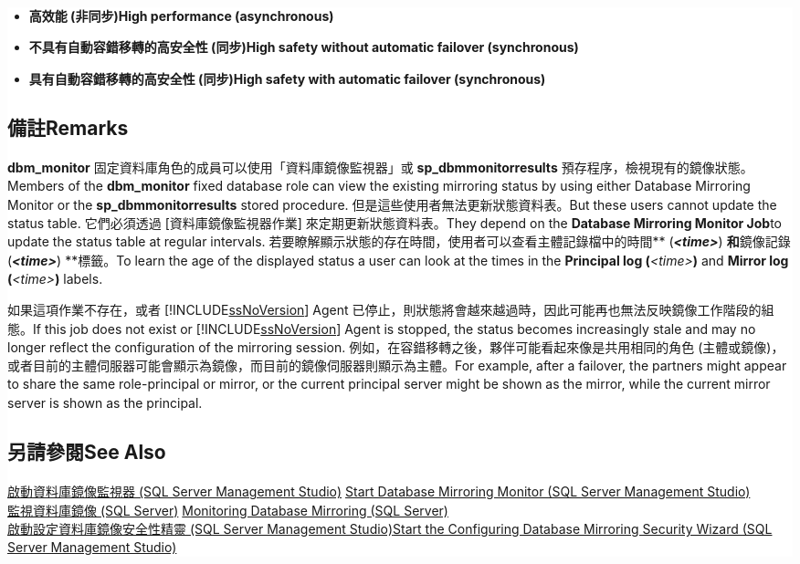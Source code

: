 -   <span data-ttu-id="1b281-189">**高效能 (非同步)**</span><span class="sxs-lookup"><span data-stu-id="1b281-189">**High performance (asynchronous)**</span></span>  
  
-   <span data-ttu-id="1b281-190">**不具有自動容錯移轉的高安全性 (同步)**</span><span class="sxs-lookup"><span data-stu-id="1b281-190">**High safety without automatic failover (synchronous)**</span></span>  
  
-   <span data-ttu-id="1b281-191">**具有自動容錯移轉的高安全性 (同步)**</span><span class="sxs-lookup"><span data-stu-id="1b281-191">**High safety with automatic failover (synchronous)**</span></span>  
  
## <a name="remarks"></a><span data-ttu-id="1b281-192">備註</span><span class="sxs-lookup"><span data-stu-id="1b281-192">Remarks</span></span>  
 <span data-ttu-id="1b281-193">**dbm_monitor** 固定資料庫角色的成員可以使用「資料庫鏡像監視器」或 **sp_dbmmonitorresults** 預存程序，檢視現有的鏡像狀態。</span><span class="sxs-lookup"><span data-stu-id="1b281-193">Members of the **dbm_monitor** fixed database role can view the existing mirroring status by using either Database Mirroring Monitor or the **sp_dbmmonitorresults** stored procedure.</span></span> <span data-ttu-id="1b281-194">但是這些使用者無法更新狀態資料表。</span><span class="sxs-lookup"><span data-stu-id="1b281-194">But these users cannot update the status table.</span></span> <span data-ttu-id="1b281-195">它們必須透過 [資料庫鏡像監視器作業] 來定期更新狀態資料表。</span><span class="sxs-lookup"><span data-stu-id="1b281-195">They depend on the **Database Mirroring Monitor Job**to update the status table at regular intervals.</span></span> <span data-ttu-id="1b281-196">若要瞭解顯示狀態的存在時間，使用者可以查看主體記錄檔中的時間\*\* (***\<time>***) **和**鏡像記錄 (***\<time>***) \*\*標籤。</span><span class="sxs-lookup"><span data-stu-id="1b281-196">To learn the age of the displayed status a user can look at the times in the **Principal log (***\<time>***)** and **Mirror log (***\<time>***)** labels.</span></span>  
  
 <span data-ttu-id="1b281-197">如果這項作業不存在，或者 [!INCLUDE[ssNoVersion](../../includes/ssnoversion-md.md)] Agent 已停止，則狀態將會越來越過時，因此可能再也無法反映鏡像工作階段的組態。</span><span class="sxs-lookup"><span data-stu-id="1b281-197">If this job does not exist or [!INCLUDE[ssNoVersion](../../includes/ssnoversion-md.md)] Agent is stopped, the status becomes increasingly stale and may no longer reflect the configuration of the mirroring session.</span></span> <span data-ttu-id="1b281-198">例如，在容錯移轉之後，夥伴可能看起來像是共用相同的角色 (主體或鏡像)，或者目前的主體伺服器可能會顯示為鏡像，而目前的鏡像伺服器則顯示為主體。</span><span class="sxs-lookup"><span data-stu-id="1b281-198">For example, after a failover, the partners might appear to share the same role-principal or mirror, or the current principal server might be shown as the mirror, while the current mirror server is shown as the principal.</span></span>  
  
## <a name="see-also"></a><span data-ttu-id="1b281-199">另請參閱</span><span class="sxs-lookup"><span data-stu-id="1b281-199">See Also</span></span>  
 <span data-ttu-id="1b281-200">[啟動資料庫鏡像監視器 &#40;SQL Server Management Studio&#41;](../database-mirroring/start-database-mirroring-monitor-sql-server-management-studio.md) </span><span class="sxs-lookup"><span data-stu-id="1b281-200">[Start Database Mirroring Monitor &#40;SQL Server Management Studio&#41;](../database-mirroring/start-database-mirroring-monitor-sql-server-management-studio.md) </span></span>  
 <span data-ttu-id="1b281-201">[監視資料庫鏡像 &#40;SQL Server&#41;](database-mirroring-sql-server.md) </span><span class="sxs-lookup"><span data-stu-id="1b281-201">[Monitoring Database Mirroring &#40;SQL Server&#41;](database-mirroring-sql-server.md) </span></span>  
 [<span data-ttu-id="1b281-202">啟動設定資料庫鏡像安全性精靈 &#40;SQL Server Management Studio&#41;</span><span class="sxs-lookup"><span data-stu-id="1b281-202">Start the Configuring Database Mirroring Security Wizard &#40;SQL Server Management Studio&#41;</span></span>](start-the-configuring-database-mirroring-security-wizard.md)  
  
  
